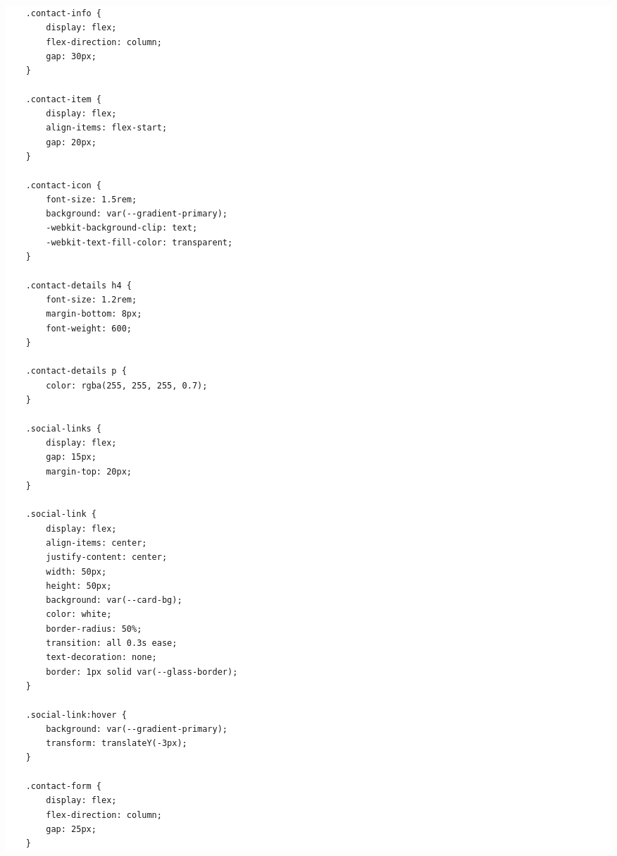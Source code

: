         .contact-info {
            display: flex;
            flex-direction: column;
            gap: 30px;
        }

        .contact-item {
            display: flex;
            align-items: flex-start;
            gap: 20px;
        }

        .contact-icon {
            font-size: 1.5rem;
            background: var(--gradient-primary);
            -webkit-background-clip: text;
            -webkit-text-fill-color: transparent;
        }

        .contact-details h4 {
            font-size: 1.2rem;
            margin-bottom: 8px;
            font-weight: 600;
        }

        .contact-details p {
            color: rgba(255, 255, 255, 0.7);
        }

        .social-links {
            display: flex;
            gap: 15px;
            margin-top: 20px;
        }

        .social-link {
            display: flex;
            align-items: center;
            justify-content: center;
            width: 50px;
            height: 50px;
            background: var(--card-bg);
            color: white;
            border-radius: 50%;
            transition: all 0.3s ease;
            text-decoration: none;
            border: 1px solid var(--glass-border);
        }

        .social-link:hover {
            background: var(--gradient-primary);
            transform: translateY(-3px);
        }

        .contact-form {
            display: flex;
            flex-direction: column;
            gap: 25px;
        }

